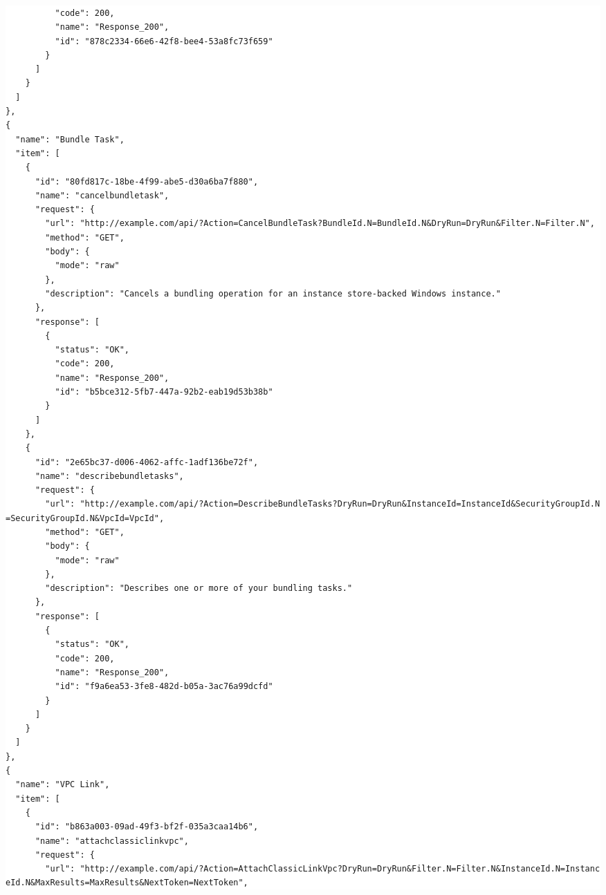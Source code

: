               "code": 200,
              "name": "Response_200",
              "id": "878c2334-66e6-42f8-bee4-53a8fc73f659"
            }
          ]
        }
      ]
    },
    {
      "name": "Bundle Task",
      "item": [
        {
          "id": "80fd817c-18be-4f99-abe5-d30a6ba7f880",
          "name": "cancelbundletask",
          "request": {
            "url": "http://example.com/api/?Action=CancelBundleTask?BundleId.N=BundleId.N&DryRun=DryRun&Filter.N=Filter.N",
            "method": "GET",
            "body": {
              "mode": "raw"
            },
            "description": "Cancels a bundling operation for an instance store-backed Windows instance."
          },
          "response": [
            {
              "status": "OK",
              "code": 200,
              "name": "Response_200",
              "id": "b5bce312-5fb7-447a-92b2-eab19d53b38b"
            }
          ]
        },
        {
          "id": "2e65bc37-d006-4062-affc-1adf136be72f",
          "name": "describebundletasks",
          "request": {
            "url": "http://example.com/api/?Action=DescribeBundleTasks?DryRun=DryRun&InstanceId=InstanceId&SecurityGroupId.N=SecurityGroupId.N&VpcId=VpcId",
            "method": "GET",
            "body": {
              "mode": "raw"
            },
            "description": "Describes one or more of your bundling tasks."
          },
          "response": [
            {
              "status": "OK",
              "code": 200,
              "name": "Response_200",
              "id": "f9a6ea53-3fe8-482d-b05a-3ac76a99dcfd"
            }
          ]
        }
      ]
    },
    {
      "name": "VPC Link",
      "item": [
        {
          "id": "b863a003-09ad-49f3-bf2f-035a3caa14b6",
          "name": "attachclassiclinkvpc",
          "request": {
            "url": "http://example.com/api/?Action=AttachClassicLinkVpc?DryRun=DryRun&Filter.N=Filter.N&InstanceId.N=InstanceId.N&MaxResults=MaxResults&NextToken=NextToken",